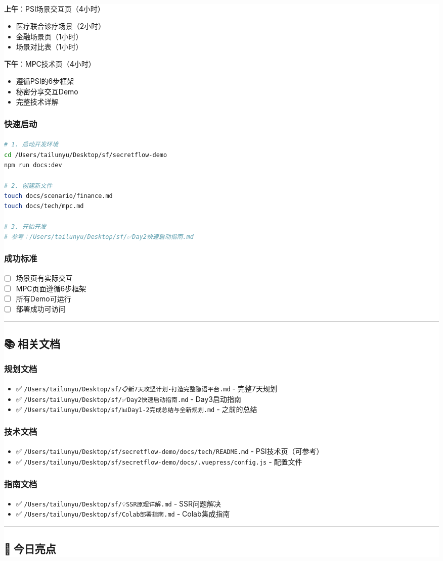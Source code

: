 **上午**：PSI场景交互页（4小时）
- 医疗联合诊疗场景（2小时）
- 金融场景页（1小时）
- 场景对比表（1小时）

**下午**：MPC技术页（4小时）
- 遵循PSI的6步框架
- 秘密分享交互Demo
- 完整技术详解

### 快速启动

```bash
# 1. 启动开发环境
cd /Users/tailunyu/Desktop/sf/secretflow-demo
npm run docs:dev

# 2. 创建新文件
touch docs/scenario/finance.md
touch docs/tech/mpc.md

# 3. 开始开发
# 参考：/Users/tailunyu/Desktop/sf/✅Day2快速启动指南.md
```

### 成功标准
- [ ] 场景页有实际交互
- [ ] MPC页面遵循6步框架
- [ ] 所有Demo可运行
- [ ] 部署成功可访问

---

## 📚 相关文档

### 规划文档
- ✅ `/Users/tailunyu/Desktop/sf/📋新7天攻坚计划-打造完整隐语平台.md` - 完整7天规划
- ✅ `/Users/tailunyu/Desktop/sf/✅Day2快速启动指南.md` - Day3启动指南
- ✅ `/Users/tailunyu/Desktop/sf/📊Day1-2完成总结与全新规划.md` - 之前的总结

### 技术文档
- ✅ `/Users/tailunyu/Desktop/sf/secretflow-demo/docs/tech/README.md` - PSI技术页（可参考）
- ✅ `/Users/tailunyu/Desktop/sf/secretflow-demo/docs/.vuepress/config.js` - 配置文件

### 指南文档
- ✅ `/Users/tailunyu/Desktop/sf/💡SSR原理详解.md` - SSR问题解决
- ✅ `/Users/tailunyu/Desktop/sf/Colab部署指南.md` - Colab集成指南

---

## 🎊 今日亮点
